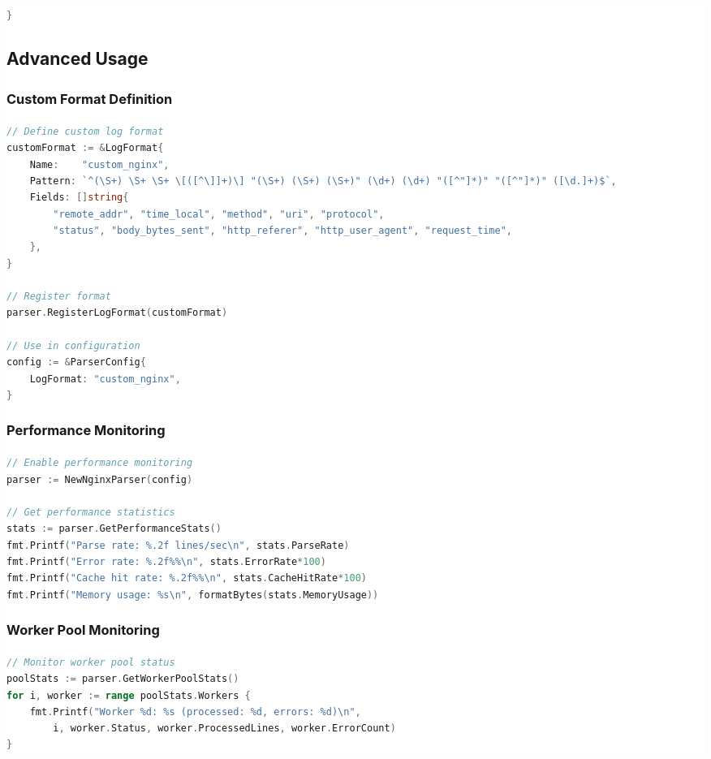 ```go
}
```

## Advanced Usage

### Custom Format Definition

```go
// Define custom log format
customFormat := &LogFormat{
    Name:    "custom_nginx",
    Pattern: `^(\S+) \S+ \S+ \[([^\]]+)\] "(\S+) (\S+) (\S+)" (\d+) (\d+) "([^"]*)" "([^"]*)" ([\d.]+)$`,
    Fields: []string{
        "remote_addr", "time_local", "method", "uri", "protocol",
        "status", "body_bytes_sent", "http_referer", "http_user_agent", "request_time",
    },
}

// Register format
parser.RegisterLogFormat(customFormat)

// Use in configuration
config := &ParserConfig{
    LogFormat: "custom_nginx",
}
```

### Performance Monitoring

```go
// Enable performance monitoring
parser := NewNginxParser(config)

// Get performance statistics
stats := parser.GetPerformanceStats()
fmt.Printf("Parse rate: %.2f lines/sec\n", stats.ParseRate)
fmt.Printf("Error rate: %.2f%%\n", stats.ErrorRate*100)
fmt.Printf("Cache hit rate: %.2f%%\n", stats.CacheHitRate*100)
fmt.Printf("Memory usage: %s\n", formatBytes(stats.MemoryUsage))
```

### Worker Pool Monitoring

```go
// Monitor worker pool status
poolStats := parser.GetWorkerPoolStats()
for i, worker := range poolStats.Workers {
    fmt.Printf("Worker %d: %s (processed: %d, errors: %d)\n", 
        i, worker.Status, worker.ProcessedLines, worker.ErrorCount)
}
```
